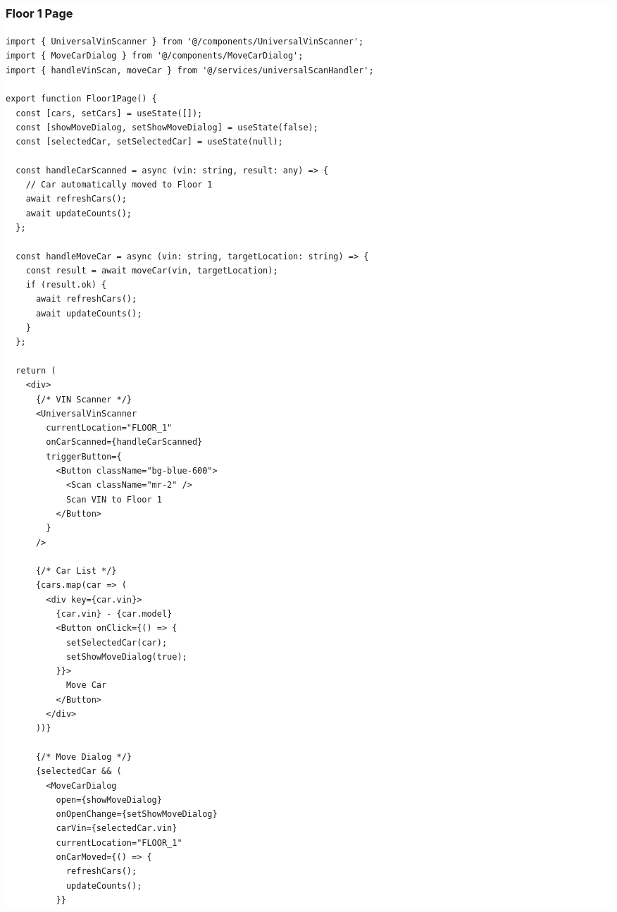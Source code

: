 ### Floor 1 Page
```tsx
import { UniversalVinScanner } from '@/components/UniversalVinScanner';
import { MoveCarDialog } from '@/components/MoveCarDialog';
import { handleVinScan, moveCar } from '@/services/universalScanHandler';

export function Floor1Page() {
  const [cars, setCars] = useState([]);
  const [showMoveDialog, setShowMoveDialog] = useState(false);
  const [selectedCar, setSelectedCar] = useState(null);

  const handleCarScanned = async (vin: string, result: any) => {
    // Car automatically moved to Floor 1
    await refreshCars();
    await updateCounts();
  };

  const handleMoveCar = async (vin: string, targetLocation: string) => {
    const result = await moveCar(vin, targetLocation);
    if (result.ok) {
      await refreshCars();
      await updateCounts();
    }
  };

  return (
    <div>
      {/* VIN Scanner */}
      <UniversalVinScanner
        currentLocation="FLOOR_1"
        onCarScanned={handleCarScanned}
        triggerButton={
          <Button className="bg-blue-600">
            <Scan className="mr-2" />
            Scan VIN to Floor 1
          </Button>
        }
      />

      {/* Car List */}
      {cars.map(car => (
        <div key={car.vin}>
          {car.vin} - {car.model}
          <Button onClick={() => {
            setSelectedCar(car);
            setShowMoveDialog(true);
          }}>
            Move Car
          </Button>
        </div>
      ))}

      {/* Move Dialog */}
      {selectedCar && (
        <MoveCarDialog
          open={showMoveDialog}
          onOpenChange={setShowMoveDialog}
          carVin={selectedCar.vin}
          currentLocation="FLOOR_1"
          onCarMoved={() => {
            refreshCars();
            updateCounts();
          }}
```